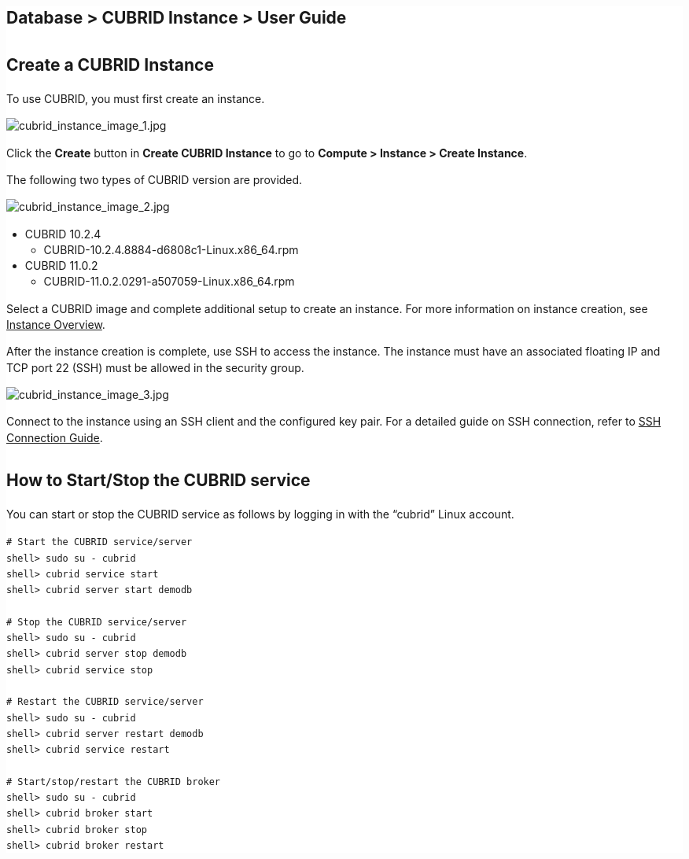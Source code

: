 ## Database > CUBRID Instance > User Guide

## Create a CUBRID Instance

To use CUBRID, you must first create an instance.

![cubrid_instance_image_1.jpg](http://static.toastoven.net/prod_cubrid_instance/cubrid_instance_image_1.jpg)

Click the **Create** button in **Create CUBRID Instance** to go to **Compute > Instance > Create Instance**.

The following two types of CUBRID version are provided.

![cubrid_instance_image_2.jpg](http://static.toastoven.net/prod_cubrid_instance/cubrid_instance_image_2.jpg)

* CUBRID 10.2.4
    * CUBRID-10.2.4.8884-d6808c1-Linux.x86\_64.rpm
* CUBRID 11.0.2
    * CUBRID-11.0.2.0291-a507059-Linux.x86\_64.rpm

Select a CUBRID image and complete additional setup to create an instance. For more information on instance creation, see [Instance Overview](http://docs.toast.com/en/Compute/Instance/en/overview/).

After the instance creation is complete, use SSH to access the instance.
The instance must have an associated floating IP and TCP port 22 (SSH) must be allowed in the security group.

![cubrid_instance_image_3.jpg](http://static.toastoven.net/prod_cubrid_instance/cubrid_instance_image_3.jpg)

Connect to the instance using an SSH client and the configured key pair.
For a detailed guide on SSH connection, refer to [SSH Connection Guide](https://docs.toast.com/en/Compute/Instance/en/overview/#how-to-access-linux-instances).

## How to Start/Stop the CUBRID service

You can start or stop the CUBRID service as follows by logging in with the “cubrid” Linux account.
```
# Start the CUBRID service/server
shell> sudo su - cubrid
shell> cubrid service start 
shell> cubrid server start demodb

# Stop the CUBRID service/server
shell> sudo su - cubrid
shell> cubrid server stop demodb
shell> cubrid service stop 

# Restart the CUBRID service/server
shell> sudo su - cubrid
shell> cubrid server restart demodb
shell> cubrid service restart 

# Start/stop/restart the CUBRID broker
shell> sudo su - cubrid
shell> cubrid broker start
shell> cubrid broker stop
shell> cubrid broker restart
```
